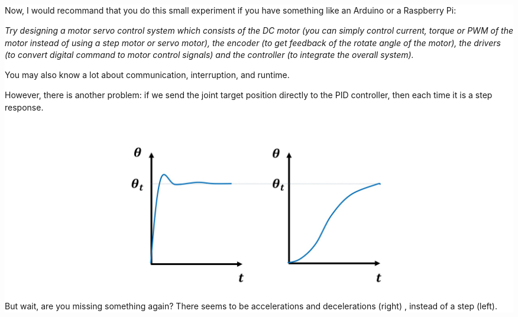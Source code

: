 Now, I would recommand that you do this small experiment if you have something like an Arduino or a Raspberry Pi: 

*Try designing a motor servo control system which consists of the DC motor (you can simply control current, torque or PWM of the motor instead of using a step motor or servo motor), the encoder (to get feedback of the rotate angle of the motor), the drivers (to convert digital command to motor control signals) and the controller (to integrate the overall system).*

You may also know a lot about communication, interruption, and runtime.



However, there is another problem: if we send the joint target position directly to the PID controller, then each time it is a step response.

<p align="center">
  <img width="500" src="../Pics/StepAndTraj.jpg"/>
</p>
But wait, are you missing something again? There seems to be accelerations and decelerations (right) , instead of a step (left).

<p align="center">